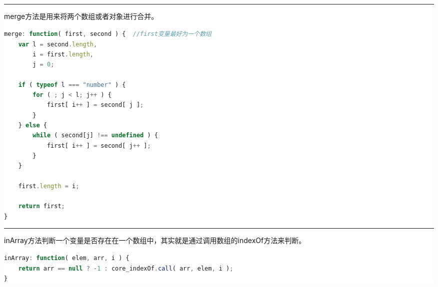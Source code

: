 ----------

merge方法是用来将两个数组或者对象进行合并。

```javascript
merge: function( first, second ) {  //first变量最好为一个数组
	var l = second.length,
		i = first.length,
		j = 0;

	if ( typeof l === "number" ) {
		for ( ; j < l; j++ ) {
			first[ i++ ] = second[ j ];
		}
	} else {
		while ( second[j] !== undefined ) {
			first[ i++ ] = second[ j++ ];
		}
	}

	first.length = i;

	return first;
}
```


----------

inArray方法判断一个变量是否存在在一个数组中，其实就是通过调用数组的indexOf方法来判断。

```javascript
inArray: function( elem, arr, i ) {
	return arr == null ? -1 : core_indexOf.call( arr, elem, i );
}
```